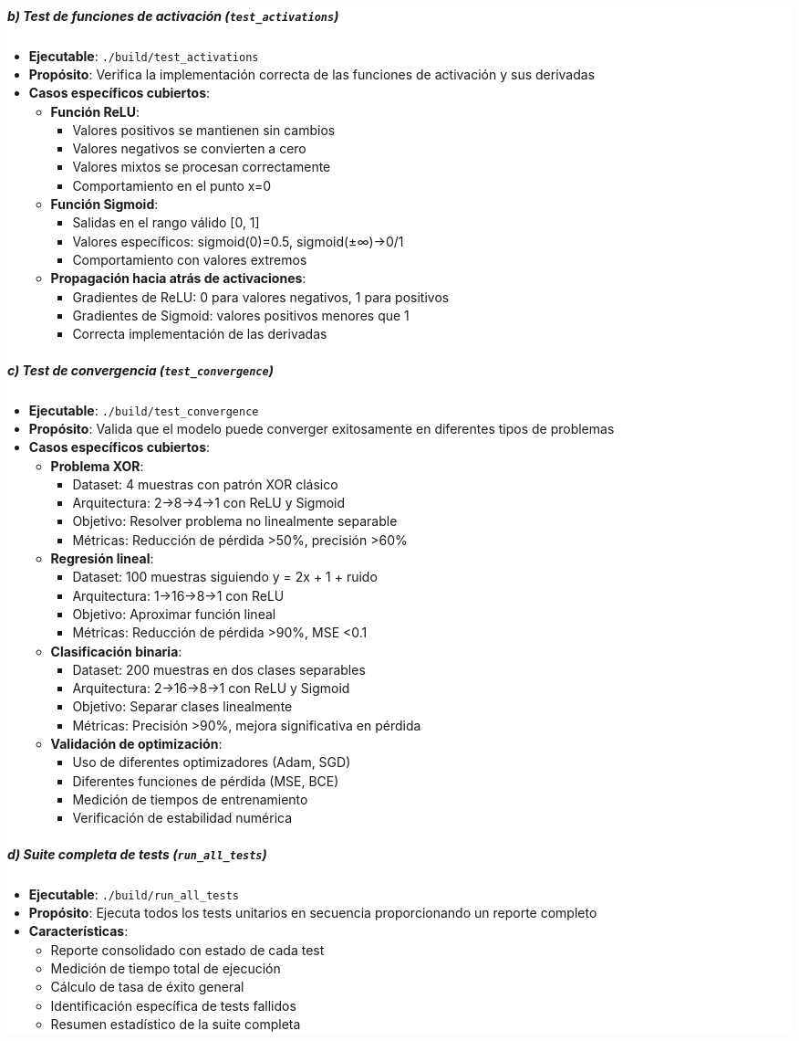 ##### b) Test de funciones de activación (`test_activations`)
- **Ejecutable**: `./build/test_activations`
- **Propósito**: Verifica la implementación correcta de las funciones de activación y sus derivadas
- **Casos específicos cubiertos**:
  - **Función ReLU**:
    - Valores positivos se mantienen sin cambios
    - Valores negativos se convierten a cero
    - Valores mixtos se procesan correctamente
    - Comportamiento en el punto x=0
  - **Función Sigmoid**:
    - Salidas en el rango válido [0, 1]
    - Valores específicos: sigmoid(0)=0.5, sigmoid(±∞)→0/1
    - Comportamiento con valores extremos
  - **Propagación hacia atrás de activaciones**:
    - Gradientes de ReLU: 0 para valores negativos, 1 para positivos
    - Gradientes de Sigmoid: valores positivos menores que 1
    - Correcta implementación de las derivadas

##### c) Test de convergencia (`test_convergence`)
- **Ejecutable**: `./build/test_convergence`
- **Propósito**: Valida que el modelo puede converger exitosamente en diferentes tipos de problemas
- **Casos específicos cubiertos**:
  - **Problema XOR**:
    - Dataset: 4 muestras con patrón XOR clásico
    - Arquitectura: 2→8→4→1 con ReLU y Sigmoid
    - Objetivo: Resolver problema no linealmente separable
    - Métricas: Reducción de pérdida >50%, precisión >60%
  - **Regresión lineal**:
    - Dataset: 100 muestras siguiendo y = 2x + 1 + ruido
    - Arquitectura: 1→16→8→1 con ReLU
    - Objetivo: Aproximar función lineal
    - Métricas: Reducción de pérdida >90%, MSE <0.1
  - **Clasificación binaria**:
    - Dataset: 200 muestras en dos clases separables
    - Arquitectura: 2→16→8→1 con ReLU y Sigmoid
    - Objetivo: Separar clases linealmente
    - Métricas: Precisión >90%, mejora significativa en pérdida
  - **Validación de optimización**:
    - Uso de diferentes optimizadores (Adam, SGD)
    - Diferentes funciones de pérdida (MSE, BCE)
    - Medición de tiempos de entrenamiento
    - Verificación de estabilidad numérica

##### d) Suite completa de tests (`run_all_tests`)
- **Ejecutable**: `./build/run_all_tests`
- **Propósito**: Ejecuta todos los tests unitarios en secuencia proporcionando un reporte completo
- **Características**:
  - Reporte consolidado con estado de cada test
  - Medición de tiempo total de ejecución
  - Cálculo de tasa de éxito general
  - Identificación específica de tests fallidos
  - Resumen estadístico de la suite completa
